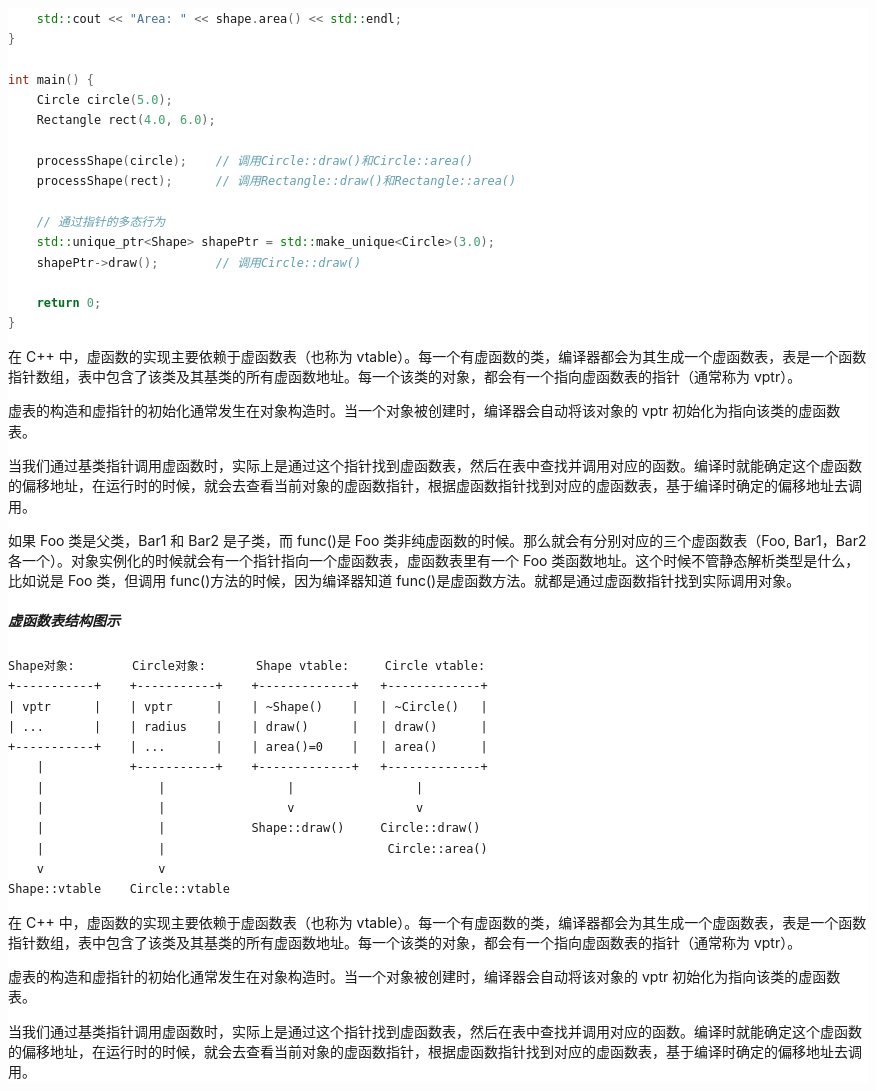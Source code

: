 ```cpp
    std::cout << "Area: " << shape.area() << std::endl;
}

int main() {
    Circle circle(5.0);
    Rectangle rect(4.0, 6.0);

    processShape(circle);    // 调用Circle::draw()和Circle::area()
    processShape(rect);      // 调用Rectangle::draw()和Rectangle::area()

    // 通过指针的多态行为
    std::unique_ptr<Shape> shapePtr = std::make_unique<Circle>(3.0);
    shapePtr->draw();        // 调用Circle::draw()

    return 0;
}
```

在 C++ 中，虚函数的实现主要依赖于虚函数表（也称为 vtable）。每一个有虚函数的类，编译器都会为其生成一个虚函数表，表是一个函数指针数组，表中包含了该类及其基类的所有虚函数地址。每一个该类的对象，都会有一个指向虚函数表的指针（通常称为 vptr）。

虚表的构造和虚指针的初始化通常发生在对象构造时。当一个对象被创建时，编译器会自动将该对象的 vptr 初始化为指向该类的虚函数表。

当我们通过基类指针调用虚函数时，实际上是通过这个指针找到虚函数表，然后在表中查找并调用对应的函数。编译时就能确定这个虚函数的偏移地址，在运行时的时候，就会去查看当前对象的虚函数指针，根据虚函数指针找到对应的虚函数表，基于编译时确定的偏移地址去调用。

如果 Foo 类是父类，Bar1 和 Bar2 是子类，而 func()是 Foo 类非纯虚函数的时候。那么就会有分别对应的三个虚函数表（Foo, Bar1，Bar2 各一个）。对象实例化的时候就会有一个指针指向一个虚函数表，虚函数表里有一个 Foo 类函数地址。这个时候不管静态解析类型是什么，比如说是 Foo 类，但调用 func()方法的时候，因为编译器知道 func()是虚函数方法。就都是通过虚函数指针找到实际调用对象。

##### 虚函数表结构图示

```
Shape对象:        Circle对象:       Shape vtable:     Circle vtable:
+-----------+    +-----------+    +-------------+   +-------------+
| vptr      |    | vptr      |    | ~Shape()    |   | ~Circle()   |
| ...       |    | radius    |    | draw()      |   | draw()      |
+-----------+    | ...       |    | area()=0    |   | area()      |
    |            +-----------+    +-------------+   +-------------+
    |                |                 |                 |
    |                |                 v                 v
    |                |            Shape::draw()     Circle::draw()
    |                |                               Circle::area()
    v                v
Shape::vtable    Circle::vtable
```

在 C++ 中，虚函数的实现主要依赖于虚函数表（也称为 vtable）。每一个有虚函数的类，编译器都会为其生成一个虚函数表，表是一个函数指针数组，表中包含了该类及其基类的所有虚函数地址。每一个该类的对象，都会有一个指向虚函数表的指针（通常称为 vptr）。

虚表的构造和虚指针的初始化通常发生在对象构造时。当一个对象被创建时，编译器会自动将该对象的 vptr 初始化为指向该类的虚函数表。

当我们通过基类指针调用虚函数时，实际上是通过这个指针找到虚函数表，然后在表中查找并调用对应的函数。编译时就能确定这个虚函数的偏移地址，在运行时的时候，就会去查看当前对象的虚函数指针，根据虚函数指针找到对应的虚函数表，基于编译时确定的偏移地址去调用。
